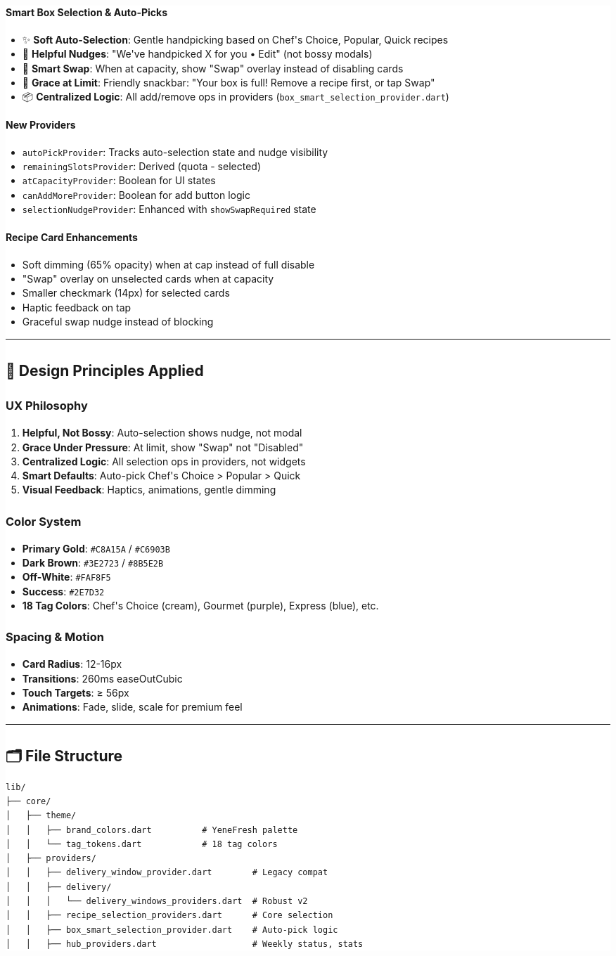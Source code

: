 #### **Smart Box Selection & Auto-Picks**
- ✨ **Soft Auto-Selection**: Gentle handpicking based on Chef's Choice, Popular, Quick recipes
- 🎨 **Helpful Nudges**: "We've handpicked X for you • Edit" (not bossy modals)
- 🔄 **Smart Swap**: When at capacity, show "Swap" overlay instead of disabling cards
- 🚫 **Grace at Limit**: Friendly snackbar: "Your box is full! Remove a recipe first, or tap Swap"
- 📦 **Centralized Logic**: All add/remove ops in providers (`box_smart_selection_provider.dart`)

#### **New Providers**
- `autoPickProvider`: Tracks auto-selection state and nudge visibility
- `remainingSlotsProvider`: Derived (quota - selected)
- `atCapacityProvider`: Boolean for UI states
- `canAddMoreProvider`: Boolean for add button logic
- `selectionNudgeProvider`: Enhanced with `showSwapRequired` state

#### **Recipe Card Enhancements**
- Soft dimming (65% opacity) when at cap instead of full disable
- "Swap" overlay on unselected cards when at capacity
- Smaller checkmark (14px) for selected cards
- Haptic feedback on tap
- Graceful swap nudge instead of blocking

---

## 🎯 Design Principles Applied

### UX Philosophy
1. **Helpful, Not Bossy**: Auto-selection shows nudge, not modal
2. **Grace Under Pressure**: At limit, show "Swap" not "Disabled"
3. **Centralized Logic**: All selection ops in providers, not widgets
4. **Smart Defaults**: Auto-pick Chef's Choice > Popular > Quick
5. **Visual Feedback**: Haptics, animations, gentle dimming

### Color System
- **Primary Gold**: `#C8A15A` / `#C6903B`
- **Dark Brown**: `#3E2723` / `#8B5E2B`
- **Off-White**: `#FAF8F5`
- **Success**: `#2E7D32`
- **18 Tag Colors**: Chef's Choice (cream), Gourmet (purple), Express (blue), etc.

### Spacing & Motion
- **Card Radius**: 12-16px
- **Transitions**: 260ms easeOutCubic
- **Touch Targets**: ≥ 56px
- **Animations**: Fade, slide, scale for premium feel

---

## 🗂️ File Structure

```
lib/
├── core/
│   ├── theme/
│   │   ├── brand_colors.dart          # YeneFresh palette
│   │   └── tag_tokens.dart            # 18 tag colors
│   ├── providers/
│   │   ├── delivery_window_provider.dart        # Legacy compat
│   │   ├── delivery/
│   │   │   └── delivery_windows_providers.dart  # Robust v2
│   │   ├── recipe_selection_providers.dart      # Core selection
│   │   ├── box_smart_selection_provider.dart    # Auto-pick logic
│   │   ├── hub_providers.dart                   # Weekly status, stats
```
